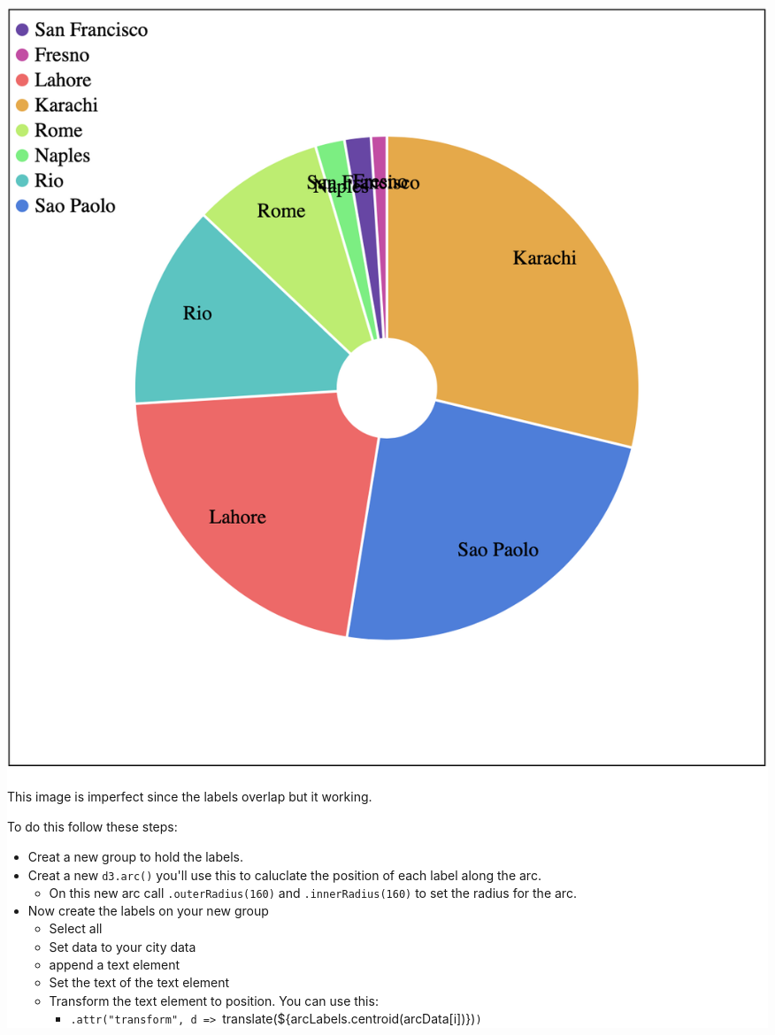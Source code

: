 ![example-3](images/example-3.png)

This image is imperfect since the labels overlap but it working. 

To do this follow these steps: 

- Creat a new group to hold the labels. 
- Creat a new `d3.arc()` you'll use this to caluclate the position of each label along the arc. 
  - On this new arc call `.outerRadius(160)` and `.innerRadius(160)` to set the radius for the arc. 
- Now create the labels on your new group
  - Select all 
  - Set data to your city data
  - append a text element
  - Set the text of the text element
  - Transform the text element to position. You can use this: 
    - `.attr("transform", d => `translate(${arcLabels.centroid(arcData[i])})`)`
